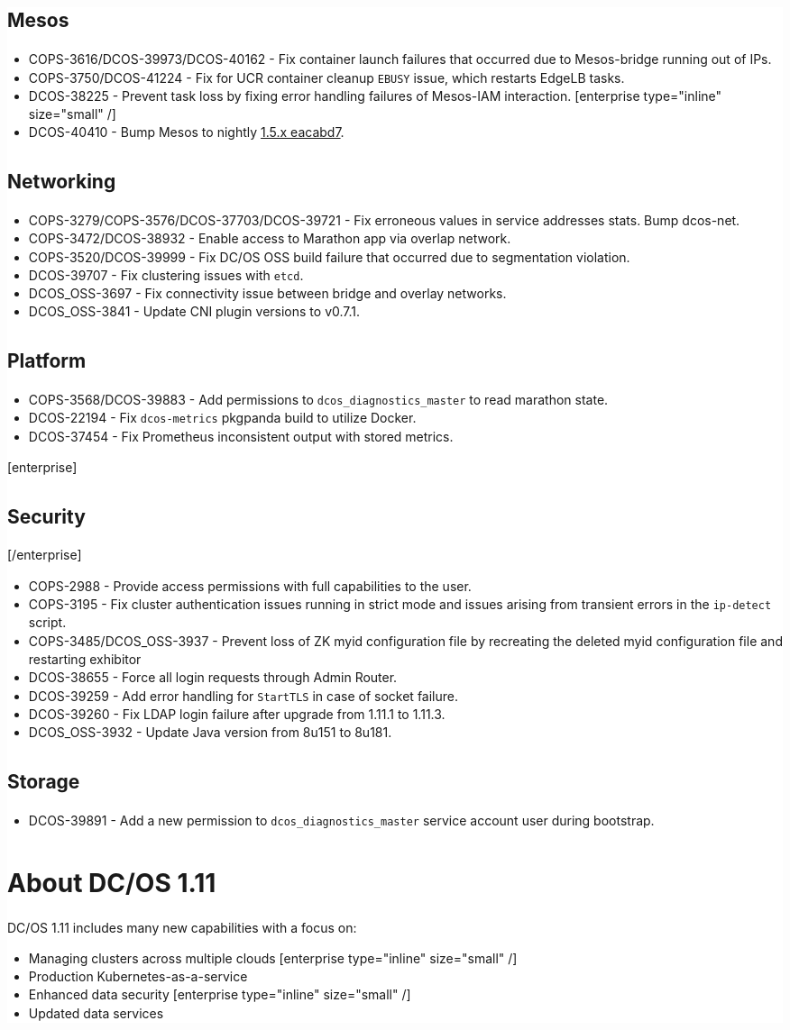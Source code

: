 ## Mesos
- COPS-3616/DCOS-39973/DCOS-40162 - Fix container launch failures that occurred due to Mesos-bridge running out of IPs.
- COPS-3750/DCOS-41224 - Fix for UCR container cleanup `EBUSY` issue, which restarts EdgeLB tasks.
- DCOS-38225 - Prevent task loss by fixing error handling failures of Mesos-IAM interaction. [enterprise type="inline" size="small" /]
- DCOS-40410 - Bump Mesos to nightly [1.5.x eacabd7](https://github.com/mesosphere/mesos/blob/eacabd7/CHANGELOG).

## Networking
- COPS-3279/COPS-3576/DCOS-37703/DCOS-39721 - Fix erroneous values in service addresses stats. Bump dcos-net.
- COPS-3472/DCOS-38932 - Enable access to Marathon app via overlap network. 
- COPS-3520/DCOS-39999 - Fix DC/OS OSS build failure that occurred due to segmentation violation.
- DCOS-39707 - Fix clustering issues with `etcd`.
- DCOS_OSS-3697 - Fix connectivity issue between bridge and overlay networks.
- DCOS_OSS-3841 - Update CNI plugin versions to v0.7.1.

## Platform
- COPS-3568/DCOS-39883 - Add permissions to `dcos_diagnostics_master` to read marathon state.
- DCOS-22194 - Fix `dcos-metrics` pkgpanda build to utilize Docker. 
- DCOS-37454 - Fix Prometheus inconsistent output with stored metrics.

[enterprise]
## Security
[/enterprise]
- COPS-2988 - Provide access permissions with full capabilities to the user. 
- COPS-3195 - Fix cluster authentication issues running in strict mode and issues arising from transient errors in the `ip-detect` script.
- COPS-3485/DCOS_OSS-3937 - Prevent loss of ZK myid configuration file by recreating the deleted myid configuration file and restarting exhibitor 
- DCOS-38655 - Force all login requests through Admin Router. 
- DCOS-39259 - Add error handling for `StartTLS` in case of socket failure.
- DCOS-39260 - Fix LDAP login failure after upgrade from 1.11.1 to 1.11.3.
- DCOS_OSS-3932 - Update Java version from 8u151 to 8u181.

## Storage
 - DCOS-39891 - Add a new permission to `dcos_diagnostics_master` service account user during bootstrap.


# About DC/OS 1.11

DC/OS 1.11 includes many new capabilities with a focus on:
- Managing clusters across multiple clouds [enterprise type="inline" size="small" /]
- Production Kubernetes-as-a-service
- Enhanced data security [enterprise type="inline" size="small" /]
- Updated data services
